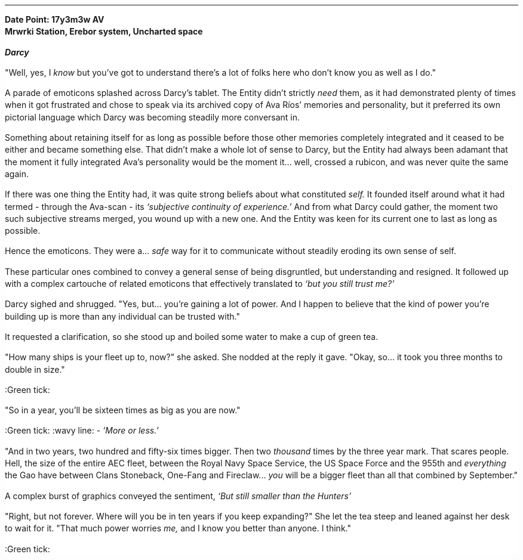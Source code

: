 ___

**Date Point: 17y3m3w AV**    
**Mrwrki Station, Erebor system, Uncharted space**

***Darcy***

"Well, yes, I *know* but you’ve got to understand there’s a lot of folks here who don’t know you as well as I do."

A parade of emoticons splashed across Darcy’s tablet. The Entity didn’t strictly *need* them, as it had demonstrated plenty of times when it got frustrated and chose to speak via its archived copy of Ava Ríos’ memories and personality, but it preferred its own pictorial language which Darcy was becoming steadily more conversant in.

Something about retaining itself for as long as possible before those other memories completely integrated and it ceased to be either and became something else. That didn’t make a whole lot of sense to Darcy, but the Entity had always been adamant that the moment it fully integrated Ava’s personality would be the moment it... well, crossed a rubicon, and was never quite the same again.

If there was one thing the Entity had, it was quite strong beliefs about what constituted *self.* It founded itself around what it had termed - through the Ava-scan - its *‘subjective continuity of experience.’* And from what Darcy could gather, the moment two such subjective streams merged, you wound up with a new one. And the Entity was keen for its current one to last as long as possible.

Hence the emoticons. They were a... *safe* way for it to communicate without steadily eroding its own sense of self.

These particular ones combined to convey a general sense of being disgruntled, but understanding and resigned. It followed up with a complex cartouche of related emoticons that effectively translated to *‘but you still trust me?’*

Darcy sighed and shrugged. "Yes, but... you’re gaining a lot of power. And I happen to believe that the kind of power you’re building up is more than any individual can be trusted with."

It requested a clarification, so she stood up and boiled some water to make a cup of green tea.

"How many ships is your fleet up to, now?" she asked. She nodded at the reply it gave. "Okay, so... it took you three months to double in size."

:Green tick:

"So in a year, you’ll be sixteen times as big as you are now."

:Green tick: :wavy line:  -  *‘More or less.’*

"And in two years, two hundred and fifty-six times bigger. Then two *thousand* times by the three year mark. That scares people. Hell, the size of the entire AEC fleet, between the Royal Navy Space Service, the US Space Force and the 955th and *everything* the Gao have between Clans Stoneback, One-Fang and Fireclaw... *you* will be a bigger fleet than all that combined by September."

A complex burst of graphics conveyed the sentiment, *‘But still smaller than the Hunters’*

"Right, but not forever. Where will you be in ten years if you keep expanding?" She let the tea steep and leaned against her desk to wait for it. "That much power worries *me,* and I know you better than anyone. I think."

:Green tick:
